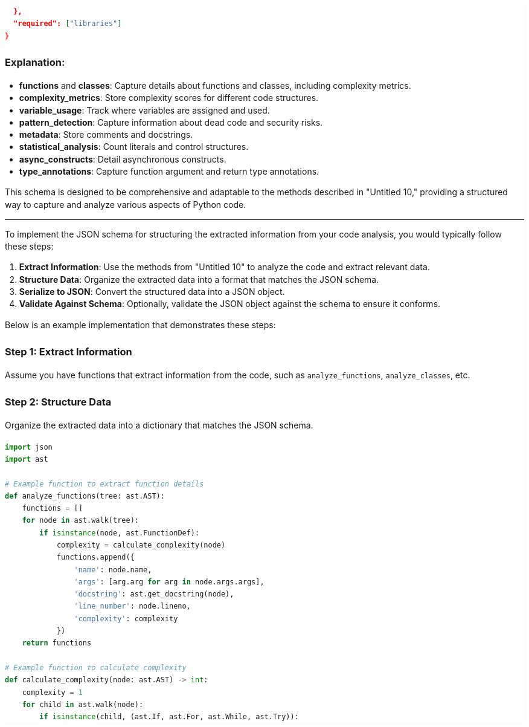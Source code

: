 ```json
  },
  "required": ["libraries"]
}
```

### Explanation:

- **functions** and **classes**: Capture details about functions and classes, including complexity metrics.
- **complexity_metrics**: Store complexity scores for different code structures.
- **variable_usage**: Track where variables are assigned and used.
- **pattern_detection**: Capture information about dead code and security risks.
- **metadata**: Store comments and docstrings.
- **statistical_analysis**: Count literals and control structures.
- **async_constructs**: Detail asynchronous constructs.
- **type_annotations**: Capture function argument and return type annotations.

This schema is designed to be comprehensive and adaptable to the methods described in "Untitled 10," providing a structured way to capture and analyze various aspects of Python code.

---
To implement the JSON schema for structuring the extracted information from your code analysis, you would typically follow these steps:

1. **Extract Information**: Use the methods from "Untitled 10" to analyze the code and extract relevant data.
2. **Structure Data**: Organize the extracted data into a format that matches the JSON schema.
3. **Serialize to JSON**: Convert the structured data into a JSON object.
4. **Validate Against Schema**: Optionally, validate the JSON object against the schema to ensure it conforms.

Below is an example implementation that demonstrates these steps:

### Step 1: Extract Information

Assume you have functions that extract information from the code, such as `analyze_functions`, `analyze_classes`, etc.

### Step 2: Structure Data

Organize the extracted data into a dictionary that matches the JSON schema.

```python
import json
import ast

# Example function to extract function details
def analyze_functions(tree: ast.AST):
    functions = []
    for node in ast.walk(tree):
        if isinstance(node, ast.FunctionDef):
            complexity = calculate_complexity(node)
            functions.append({
                'name': node.name,
                'args': [arg.arg for arg in node.args.args],
                'docstring': ast.get_docstring(node),
                'line_number': node.lineno,
                'complexity': complexity
            })
    return functions

# Example function to calculate complexity
def calculate_complexity(node: ast.AST) -> int:
    complexity = 1
    for child in ast.walk(node):
        if isinstance(child, (ast.If, ast.For, ast.While, ast.Try)):
```
